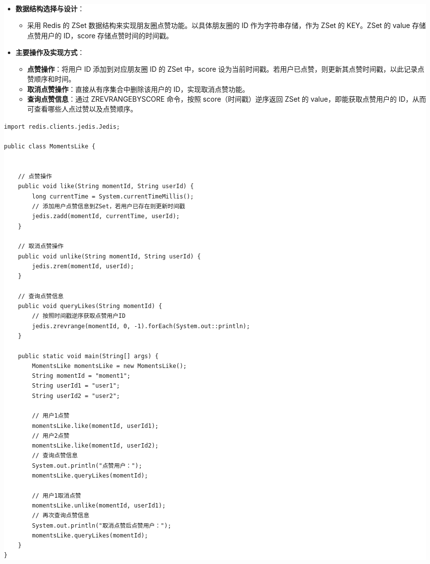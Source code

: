 - **数据结构选择与设计**：

    - 采用 Redis 的 ZSet 数据结构来实现朋友圈点赞功能。以具体朋友圈的 ID 作为字符串存储，作为 ZSet 的 KEY。ZSet 的 value 存储点赞用户的 ID，score 存储点赞时间的时间戳。

- **主要操作及实现方式**：

    - **点赞操作**：将用户 ID 添加到对应朋友圈 ID 的 ZSet 中，score 设为当前时间戳。若用户已点赞，则更新其点赞时间戳，以此记录点赞顺序和时间。
    - **取消点赞操作**：直接从有序集合中删除该用户的 ID，实现取消点赞功能。
    - **查询点赞信息**：通过 ZREVRANGEBYSCORE 命令，按照 score（时间戳）逆序返回 ZSet 的 value，即能获取点赞用户的 ID，从而可查看哪些人点过赞以及点赞顺序。

```
import redis.clients.jedis.Jedis;

public class MomentsLike {


    // 点赞操作
    public void like(String momentId, String userId) {
        long currentTime = System.currentTimeMillis();
        // 添加用户点赞信息到ZSet，若用户已存在则更新时间戳
        jedis.zadd(momentId, currentTime, userId);
    }

    // 取消点赞操作
    public void unlike(String momentId, String userId) {
        jedis.zrem(momentId, userId);
    }

    // 查询点赞信息
    public void queryLikes(String momentId) {
        // 按照时间戳逆序获取点赞用户ID
        jedis.zrevrange(momentId, 0, -1).forEach(System.out::println);
    }

    public static void main(String[] args) {
        MomentsLike momentsLike = new MomentsLike();
        String momentId = "moment1";
        String userId1 = "user1";
        String userId2 = "user2";

        // 用户1点赞
        momentsLike.like(momentId, userId1);
        // 用户2点赞
        momentsLike.like(momentId, userId2);
        // 查询点赞信息
        System.out.println("点赞用户：");
        momentsLike.queryLikes(momentId);

        // 用户1取消点赞
        momentsLike.unlike(momentId, userId1);
        // 再次查询点赞信息
        System.out.println("取消点赞后点赞用户：");
        momentsLike.queryLikes(momentId);
    }
}
```
